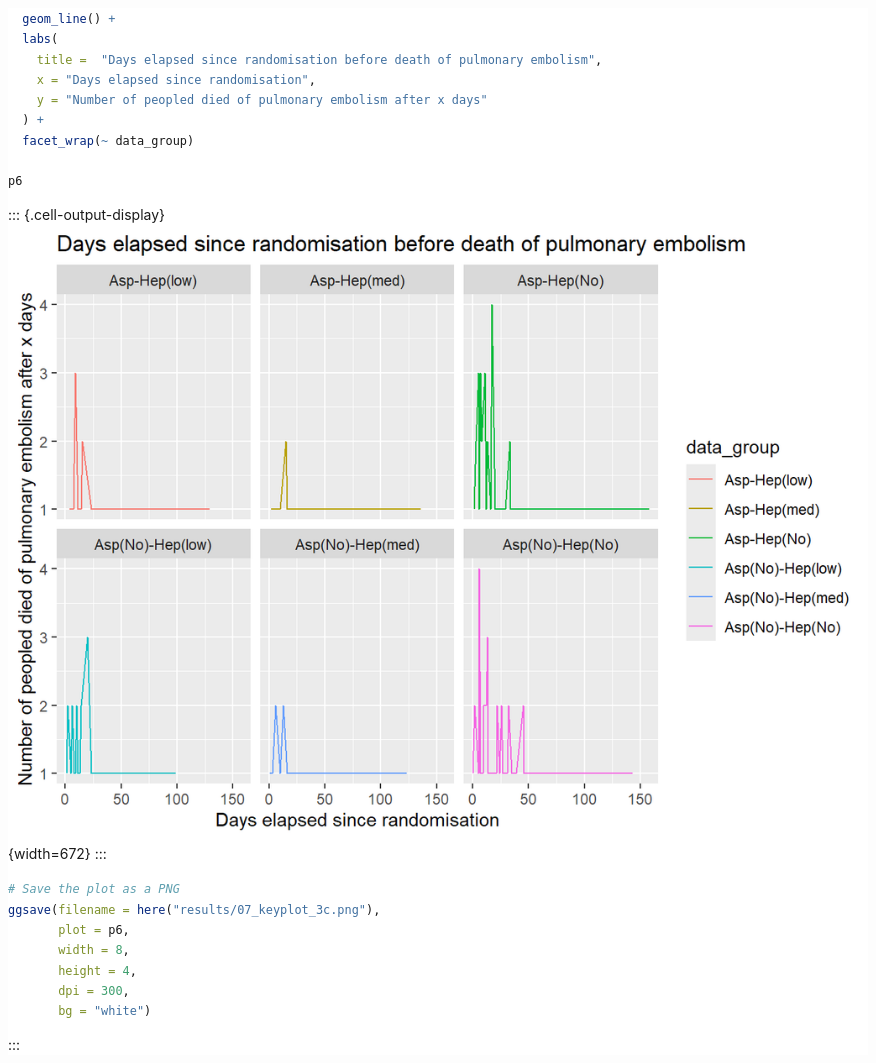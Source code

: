 ```{.r .cell-code}
  geom_line() +
  labs(
    title =  "Days elapsed since randomisation before death of pulmonary embolism",
    x = "Days elapsed since randomisation",
    y = "Number of peopled died of pulmonary embolism after x days"
  ) +
  facet_wrap(~ data_group)

p6
```

::: {.cell-output-display}
![](00_all_files/figure-html/unnamed-chunk-87-2.png){width=672}
:::

```{.r .cell-code}
# Save the plot as a PNG
ggsave(filename = here("results/07_keyplot_3c.png"), 
       plot = p6, 
       width = 8, 
       height = 4, 
       dpi = 300, 
       bg = "white")
```
:::
